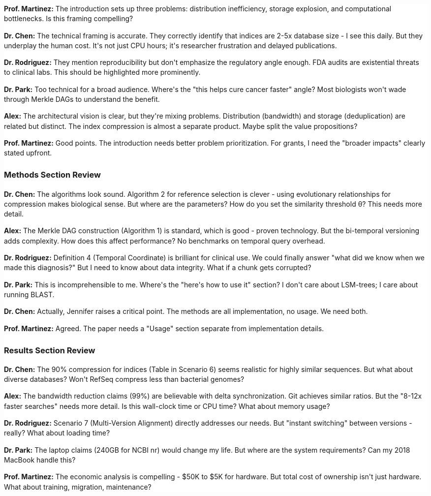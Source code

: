 **Prof. Martinez:** The introduction sets up three problems: distribution inefficiency, storage explosion, and computational bottlenecks. Is this framing compelling?

**Dr. Chen:** The technical framing is accurate. They correctly identify that indices are 2-5x database size - I see this daily. But they underplay the human cost. It's not just CPU hours; it's researcher frustration and delayed publications.

**Dr. Rodriguez:** They mention reproducibility but don't emphasize the regulatory angle enough. FDA audits are existential threats to clinical labs. This should be highlighted more prominently.

**Dr. Park:** Too technical for a broad audience. Where's the "this helps cure cancer faster" angle? Most biologists won't wade through Merkle DAGs to understand the benefit.

**Alex:** The architectural vision is clear, but they're mixing problems. Distribution (bandwidth) and storage (deduplication) are related but distinct. The index compression is almost a separate product. Maybe split the value propositions?

**Prof. Martinez:** Good points. The introduction needs better problem prioritization. For grants, I need the "broader impacts" clearly stated upfront.

### Methods Section Review

**Dr. Chen:** The algorithms look sound. Algorithm 2 for reference selection is clever - using evolutionary relationships for compression makes biological sense. But where are the parameters? How do you set the similarity threshold θ? This needs more detail.

**Alex:** The Merkle DAG construction (Algorithm 1) is standard, which is good - proven technology. But the bi-temporal versioning adds complexity. How does this affect performance? No benchmarks on temporal query overhead.

**Dr. Rodriguez:** Definition 4 (Temporal Coordinate) is brilliant for clinical use. We could finally answer "what did we know when we made this diagnosis?" But I need to know about data integrity. What if a chunk gets corrupted?

**Dr. Park:** This is incomprehensible to me. Where's the "here's how to use it" section? I don't care about LSM-trees; I care about running BLAST.

**Dr. Chen:** Actually, Jennifer raises a critical point. The methods are all implementation, no usage. We need both.

**Prof. Martinez:** Agreed. The paper needs a "Usage" section separate from implementation details.

### Results Section Review

**Dr. Chen:** The 90% compression for indices (Table in Scenario 6) seems realistic for highly similar sequences. But what about diverse databases? Won't RefSeq compress less than bacterial genomes?

**Alex:** The bandwidth reduction claims (99%) are believable with delta synchronization. Git achieves similar ratios. But the "8-12x faster searches" needs more detail. Is this wall-clock time or CPU time? What about memory usage?

**Dr. Rodriguez:** Scenario 7 (Multi-Version Alignment) directly addresses our needs. But "instant switching" between versions - really? What about loading time?

**Dr. Park:** The laptop claims (240GB for NCBI nr) would change my life. But where are the system requirements? Can my 2018 MacBook handle this?

**Prof. Martinez:** The economic analysis is compelling - $50K to $5K for hardware. But total cost of ownership isn't just hardware. What about training, migration, maintenance?
